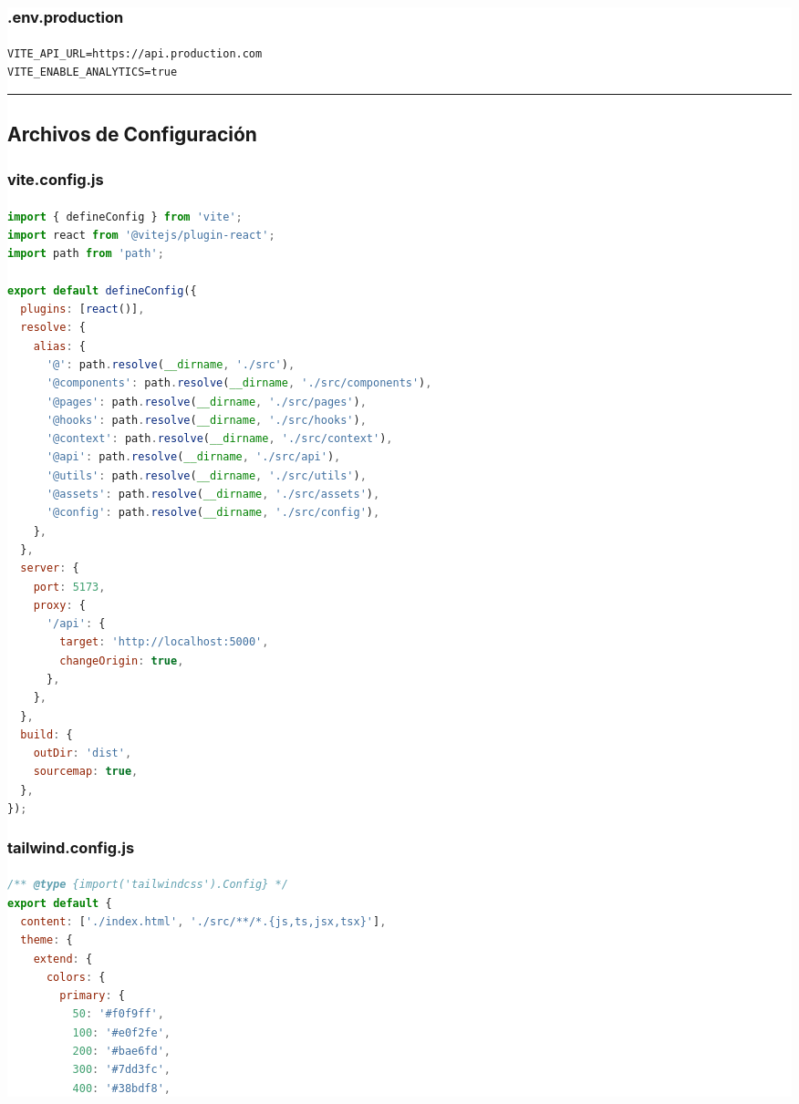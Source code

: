 ### .env.production

```env
VITE_API_URL=https://api.production.com
VITE_ENABLE_ANALYTICS=true
```

---

## Archivos de Configuración

### vite.config.js

```javascript
import { defineConfig } from 'vite';
import react from '@vitejs/plugin-react';
import path from 'path';

export default defineConfig({
  plugins: [react()],
  resolve: {
    alias: {
      '@': path.resolve(__dirname, './src'),
      '@components': path.resolve(__dirname, './src/components'),
      '@pages': path.resolve(__dirname, './src/pages'),
      '@hooks': path.resolve(__dirname, './src/hooks'),
      '@context': path.resolve(__dirname, './src/context'),
      '@api': path.resolve(__dirname, './src/api'),
      '@utils': path.resolve(__dirname, './src/utils'),
      '@assets': path.resolve(__dirname, './src/assets'),
      '@config': path.resolve(__dirname, './src/config'),
    },
  },
  server: {
    port: 5173,
    proxy: {
      '/api': {
        target: 'http://localhost:5000',
        changeOrigin: true,
      },
    },
  },
  build: {
    outDir: 'dist',
    sourcemap: true,
  },
});
```

### tailwind.config.js

```javascript
/** @type {import('tailwindcss').Config} */
export default {
  content: ['./index.html', './src/**/*.{js,ts,jsx,tsx}'],
  theme: {
    extend: {
      colors: {
        primary: {
          50: '#f0f9ff',
          100: '#e0f2fe',
          200: '#bae6fd',
          300: '#7dd3fc',
          400: '#38bdf8',
```